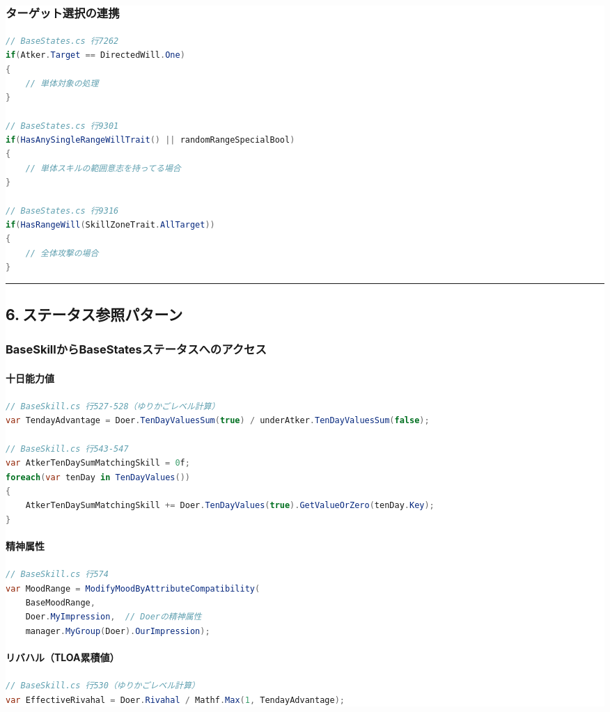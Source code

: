### ターゲット選択の連携
```csharp
// BaseStates.cs 行7262
if(Atker.Target == DirectedWill.One)
{
    // 単体対象の処理
}

// BaseStates.cs 行9301
if(HasAnySingleRangeWillTrait() || randomRangeSpecialBool)
{
    // 単体スキルの範囲意志を持ってる場合
}

// BaseStates.cs 行9316
if(HasRangeWill(SkillZoneTrait.AllTarget))
{
    // 全体攻撃の場合
}
```

---

## 6. ステータス参照パターン

### BaseSkillからBaseStatesステータスへのアクセス

#### 十日能力値
```csharp
// BaseSkill.cs 行527-528（ゆりかごレベル計算）
var TendayAdvantage = Doer.TenDayValuesSum(true) / underAtker.TenDayValuesSum(false);

// BaseSkill.cs 行543-547
var AtkerTenDaySumMatchingSkill = 0f;
foreach(var tenDay in TenDayValues())
{
    AtkerTenDaySumMatchingSkill += Doer.TenDayValues(true).GetValueOrZero(tenDay.Key);
}
```

#### 精神属性
```csharp
// BaseSkill.cs 行574
var MoodRange = ModifyMoodByAttributeCompatibility(
    BaseMoodRange, 
    Doer.MyImpression,  // Doerの精神属性
    manager.MyGroup(Doer).OurImpression);
```

#### リバハル（TLOA累積値）
```csharp
// BaseSkill.cs 行530（ゆりかごレベル計算）
var EffectiveRivahal = Doer.Rivahal / Mathf.Max(1, TendayAdvantage);
```
